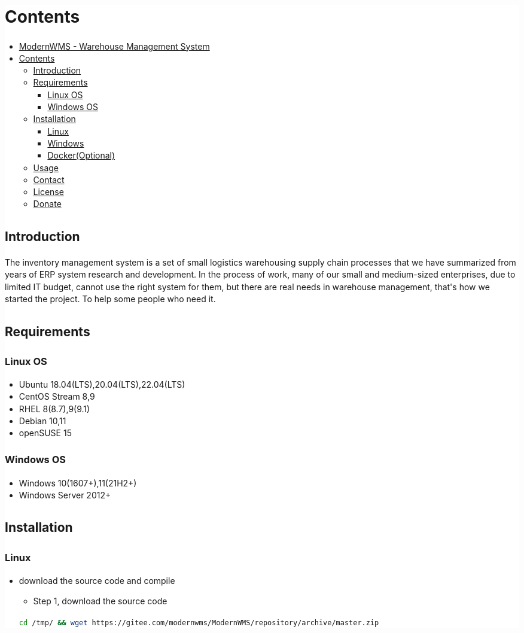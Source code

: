 # Contents

- [ModernWMS - Warehouse Management System](#modernwms---warehouse-management-system)
- [Contents](#contents)
  - [Introduction](#introduction)
  - [Requirements](#requirements)
    - [Linux OS](#linux-os)
    - [Windows OS](#windows-os)
  - [Installation](#installation)
    - [Linux](#linux)
    - [Windows](#windows)
    - [Docker(Optional)](#dockeroptional)
  - [Usage](#usage)
  - [Contact](#contact)
  - [License](#license)
  - [Donate](#donate)

## Introduction 

  The inventory management system is a set of small logistics warehousing supply chain processes that we have summarized from years of ERP system research and development. In the process of work, many of our small and medium-sized enterprises, due to limited IT budget, cannot use the right system for them, but there are real needs in warehouse management, that's how we started the project. To help some people who need it.

## Requirements

### Linux OS

+ Ubuntu 18.04(LTS),20.04(LTS),22.04(LTS)
+ CentOS Stream 8,9
+ RHEL 8(8.7),9(9.1)
+ Debian 10,11
+ openSUSE 15

### Windows OS

+ Windows 10(1607+),11(21H2+)
+ Windows Server 2012+

## Installation

### Linux

+ download the source code and compile
  + Step 1, download the source code

  ```bash
  cd /tmp/ && wget https://gitee.com/modernwms/ModernWMS/repository/archive/master.zip
  ```  
